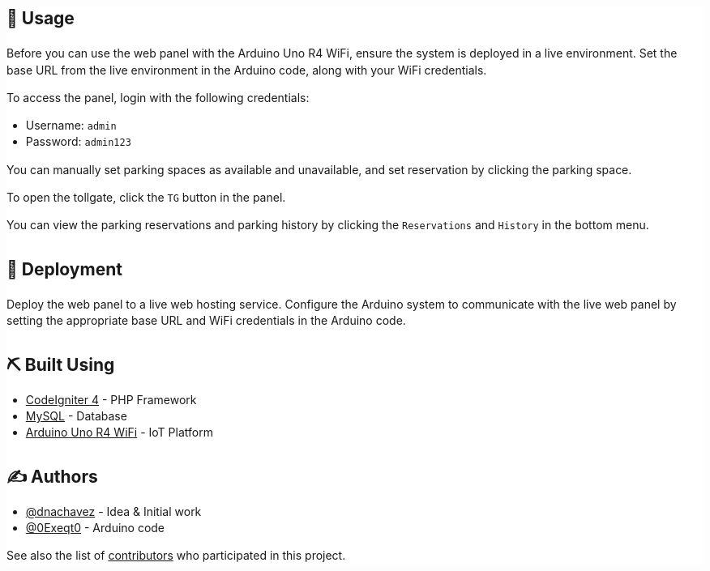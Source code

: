 ## 🎈 Usage <a name="usage"></a>

Before you can use the web panel with the Arduino Uno R4 WiFi, ensure the system is deployed in a live environment. Set the base URL from the live environment in the Arduino code, along with your WiFi credentials.

To access the panel, login with the following credentials:
- Username: ```admin```
- Password: ```admin123```

You can manually set parking spaces as available and unavailable, and set reservation by clicking the parking space.

To open the tollgate, click the ```TG``` button in the panel.

You can view the parking reservations and parking history by clicking the ```Reservations``` and ```History``` in the bottom menu.

## 🚀 Deployment <a name = "deployment"></a>

Deploy the web panel to a live web hosting service. Configure the Arduino system to communicate with the live web panel by setting the appropriate base URL and WiFi credentials in the Arduino code.

## ⛏️ Built Using <a name = "built_using"></a>

- [CodeIgniter 4](https://www.arduino.cc/) - PHP Framework
- [MySQL](https://www.arduino.cc/) - Database
- [Arduino Uno R4 WiFi](https://www.arduino.cc/) - IoT Platform

## ✍️ Authors <a name = "authors"></a>

- [@dnachavez](https://github.com/dnachavez) - Idea & Initial work
- [@0Exeqt0](https://github.com/0Exeqt0) - Arduino code

See also the list of [contributors](https://github.com/dnachavez/iotparkingsystem/contributors) who participated in this project.

